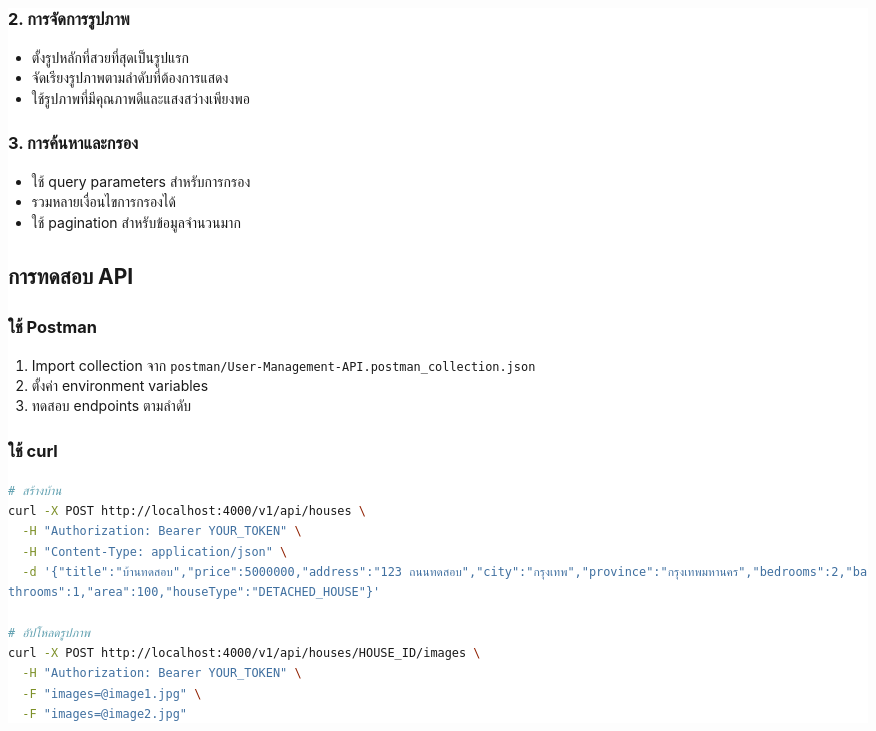 ### 2. การจัดการรูปภาพ
- ตั้งรูปหลักที่สวยที่สุดเป็นรูปแรก
- จัดเรียงรูปภาพตามลำดับที่ต้องการแสดง
- ใช้รูปภาพที่มีคุณภาพดีและแสงสว่างเพียงพอ

### 3. การค้นหาและกรอง
- ใช้ query parameters สำหรับการกรอง
- รวมหลายเงื่อนไขการกรองได้
- ใช้ pagination สำหรับข้อมูลจำนวนมาก

## การทดสอบ API

### ใช้ Postman
1. Import collection จาก `postman/User-Management-API.postman_collection.json`
2. ตั้งค่า environment variables
3. ทดสอบ endpoints ตามลำดับ

### ใช้ curl
```bash
# สร้างบ้าน
curl -X POST http://localhost:4000/v1/api/houses \
  -H "Authorization: Bearer YOUR_TOKEN" \
  -H "Content-Type: application/json" \
  -d '{"title":"บ้านทดสอบ","price":5000000,"address":"123 ถนนทดสอบ","city":"กรุงเทพ","province":"กรุงเทพมหานคร","bedrooms":2,"bathrooms":1,"area":100,"houseType":"DETACHED_HOUSE"}'

# อัปโหลดรูปภาพ
curl -X POST http://localhost:4000/v1/api/houses/HOUSE_ID/images \
  -H "Authorization: Bearer YOUR_TOKEN" \
  -F "images=@image1.jpg" \
  -F "images=@image2.jpg"
```